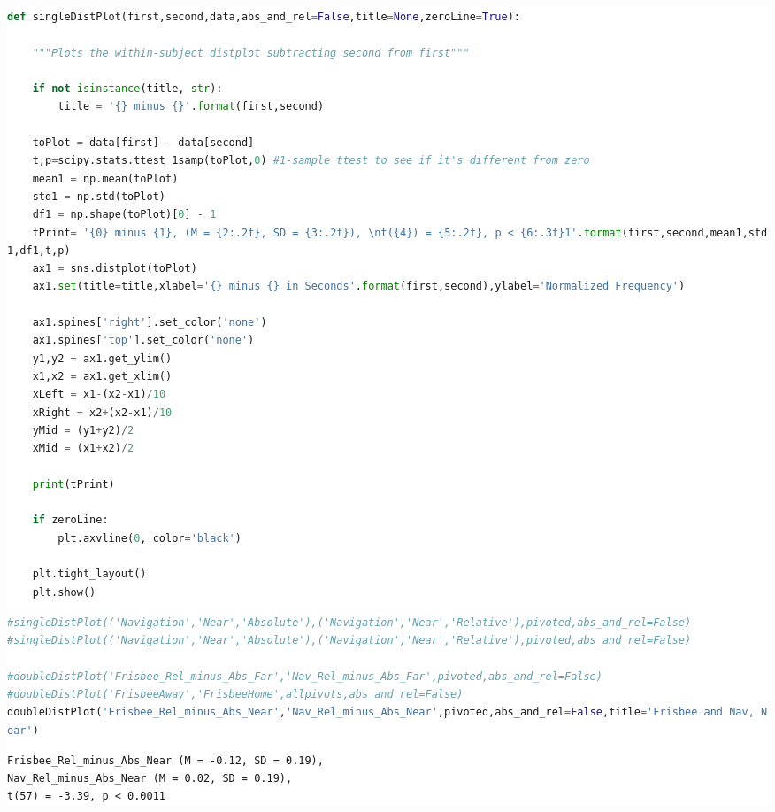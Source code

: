 
```python
def singleDistPlot(first,second,data,abs_and_rel=False,title=None,zeroLine=True):
    
    """Plots the within-subject distplot subtracting second from first"""
    
    if not isinstance(title, str):
        title = '{} minus {}'.format(first,second)
    
    toPlot = data[first] - data[second]
    t,p=scipy.stats.ttest_1samp(toPlot,0) #1-sample ttest to see if it's different from zero
    mean1 = np.mean(toPlot)
    std1 = np.std(toPlot)
    df1 = np.shape(toPlot)[0] - 1
    tPrint= '{0} minus {1}, (M = {2:.2f}, SD = {3:.2f}), \nt({4}) = {5:.2f}, p < {6:.3f}1'.format(first,second,mean1,std1,df1,t,p)
    ax1 = sns.distplot(toPlot)
    ax1.set(title=title,xlabel='{} minus {} in Seconds'.format(first,second),ylabel='Normalized Frequency')

    ax1.spines['right'].set_color('none')
    ax1.spines['top'].set_color('none')
    y1,y2 = ax1.get_ylim()
    x1,x2 = ax1.get_xlim()
    xLeft = x1-(x2-x1)/10
    xRight = x2+(x2-x1)/10
    yMid = (y1+y2)/2
    xMid = (x1+x2)/2

    print(tPrint)
    
    if zeroLine:
        plt.axvline(0, color='black')
    
    plt.tight_layout()
    plt.show()

```


```python
#singleDistPlot(('Navigation','Near','Absolute'),('Navigation','Near','Relative'),pivoted,abs_and_rel=False)
#singleDistPlot(('Navigation','Near','Absolute'),('Navigation','Near','Relative'),pivoted,abs_and_rel=False)

#doubleDistPlot('Frisbee_Rel_minus_Abs_Far','Nav_Rel_minus_Abs_Far',pivoted,abs_and_rel=False)
#doubleDistPlot('FrisbeeAway','FrisbeeHome',allpivots,abs_and_rel=False)
doubleDistPlot('Frisbee_Rel_minus_Abs_Near','Nav_Rel_minus_Abs_Near',pivoted,abs_and_rel=False,title='Frisbee and Nav, Near')
```

    Frisbee_Rel_minus_Abs_Near (M = -0.12, SD = 0.19), 
    Nav_Rel_minus_Abs_Near (M = 0.02, SD = 0.19),
    t(57) = -3.39, p < 0.0011
    